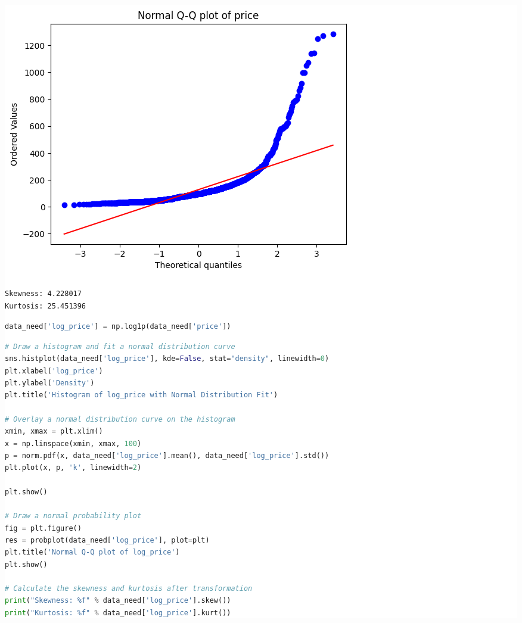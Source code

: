 


    
![png](main_files/main_15_1.png)
    


    Skewness: 4.228017
    Kurtosis: 25.451396



```python
data_need['log_price'] = np.log1p(data_need['price'])
```


```python
# Draw a histogram and fit a normal distribution curve
sns.histplot(data_need['log_price'], kde=False, stat="density", linewidth=0)
plt.xlabel('log_price')
plt.ylabel('Density')
plt.title('Histogram of log_price with Normal Distribution Fit')

# Overlay a normal distribution curve on the histogram
xmin, xmax = plt.xlim()
x = np.linspace(xmin, xmax, 100)
p = norm.pdf(x, data_need['log_price'].mean(), data_need['log_price'].std())
plt.plot(x, p, 'k', linewidth=2)

plt.show()

# Draw a normal probability plot
fig = plt.figure()
res = probplot(data_need['log_price'], plot=plt)
plt.title('Normal Q-Q plot of log_price')
plt.show()

# Calculate the skewness and kurtosis after transformation
print("Skewness: %f" % data_need['log_price'].skew())
print("Kurtosis: %f" % data_need['log_price'].kurt())
```
